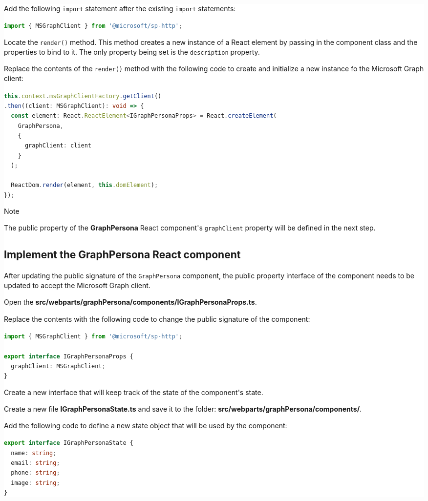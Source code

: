 Add the following `import` statement after the existing `import` statements:

```typescript
import { MSGraphClient } from '@microsoft/sp-http';
```

Locate the `render()` method. This method creates a new instance of a React element by passing in the component class and the properties to bind to it. The only property being set is the `description` property.

Replace the contents of the `render()` method with the following code to create and initialize a new instance fo the Microsoft Graph client:

```typescript
this.context.msGraphClientFactory.getClient()
.then((client: MSGraphClient): void => {
  const element: React.ReactElement<IGraphPersonaProps> = React.createElement(
    GraphPersona,
    {
      graphClient: client
    }
  );

  ReactDom.render(element, this.domElement);
});
```

> [!NOTE]
> The public property of the **GraphPersona** React component's `graphClient` property will be defined in the next step.

## Implement the GraphPersona React component

After updating the public signature of the `GraphPersona` component, the public property interface of the component needs to be updated to accept the Microsoft Graph client.

Open the **src/webparts/graphPersona/components/IGraphPersonaProps.ts**.

Replace the contents with the following code to change the public signature of the component:

```typescript
import { MSGraphClient } from '@microsoft/sp-http';

export interface IGraphPersonaProps {
  graphClient: MSGraphClient;
}
```

Create a new interface that will keep track of the state of the component's state.

Create a new file **IGraphPersonaState.ts** and save it to the folder: **src/webparts/graphPersona/components/**.

Add the following code to define a new state object that will be used by the component:

```typescript
export interface IGraphPersonaState {
  name: string;
  email: string;
  phone: string;
  image: string;
}
```
